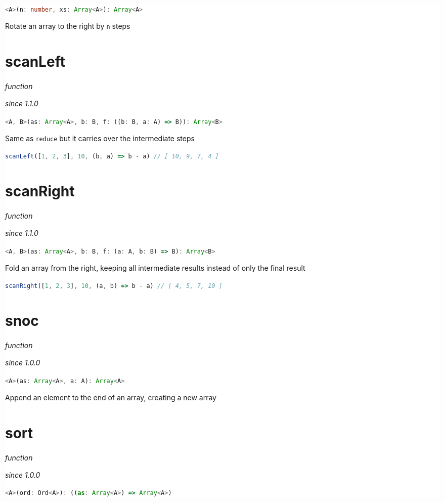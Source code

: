 ```ts
<A>(n: number, xs: Array<A>): Array<A>
```

Rotate an array to the right by `n` steps

# scanLeft

_function_

_since 1.1.0_

```ts
<A, B>(as: Array<A>, b: B, f: ((b: B, a: A) => B)): Array<B>
```

Same as `reduce` but it carries over the intermediate steps

```ts
scanLeft([1, 2, 3], 10, (b, a) => b - a) // [ 10, 9, 7, 4 ]
```

# scanRight

_function_

_since 1.1.0_

```ts
<A, B>(as: Array<A>, b: B, f: (a: A, b: B) => B): Array<B>
```

Fold an array from the right, keeping all intermediate results instead of only the final result

```ts
scanRight([1, 2, 3], 10, (a, b) => b - a) // [ 4, 5, 7, 10 ]
```

# snoc

_function_

_since 1.0.0_

```ts
<A>(as: Array<A>, a: A): Array<A>
```

Append an element to the end of an array, creating a new array

# sort

_function_

_since 1.0.0_

```ts
<A>(ord: Ord<A>): ((as: Array<A>) => Array<A>)
```
